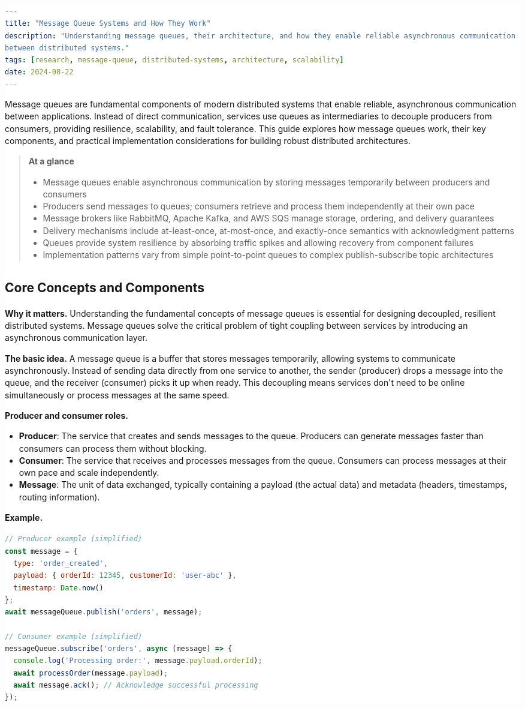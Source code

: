 ```yaml
---
title: "Message Queue Systems and How They Work"
description: "Understanding message queues, their architecture, and how they enable reliable asynchronous communication between distributed systems."
tags: [research, message-queue, distributed-systems, architecture, scalability]
date: 2024-08-22
---
```


Message queues are fundamental components of modern distributed systems that enable reliable, asynchronous communication between applications. Instead of direct communication, services use queues as intermediaries to decouple producers from consumers, providing resilience, scalability, and fault tolerance. This guide explores how message queues work, their key components, and practical implementation considerations for building robust distributed architectures.

> **At a glance**
> - Message queues enable asynchronous communication by storing messages temporarily between producers and consumers
> - Producers send messages to queues; consumers retrieve and process them independently at their own pace
> - Message brokers like RabbitMQ, Apache Kafka, and AWS SQS manage storage, ordering, and delivery guarantees
> - Delivery mechanisms include at-least-once, at-most-once, and exactly-once semantics with acknowledgment patterns
> - Queues provide system resilience by absorbing traffic spikes and allowing recovery from component failures
> - Implementation patterns vary from simple point-to-point queues to complex publish-subscribe topic architectures

## Core Concepts and Components

**Why it matters.** Understanding the fundamental concepts of message queues is essential for designing decoupled, resilient distributed systems. Message queues solve the critical problem of tight coupling between services by introducing an asynchronous communication layer.

**The basic idea.** A message queue is a buffer that stores messages temporarily, allowing systems to communicate asynchronously. Instead of sending data directly from one service to another, the sender (producer) drops a message into the queue, and the receiver (consumer) picks it up when ready. This decoupling means services don't need to be online simultaneously or process messages at the same speed.

**Producer and consumer roles.**
- **Producer**: The service that creates and sends messages to the queue. Producers can generate messages faster than consumers can process them without blocking.
- **Consumer**: The service that receives and processes messages from the queue. Consumers can process messages at their own pace and scale independently.
- **Message**: The unit of data exchanged, typically containing a payload (the actual data) and metadata (headers, timestamps, routing information).

**Example.**
```javascript
// Producer example (simplified)
const message = {
  type: 'order_created',
  payload: { orderId: 12345, customerId: 'user-abc' },
  timestamp: Date.now()
};
await messageQueue.publish('orders', message);

// Consumer example (simplified)  
messageQueue.subscribe('orders', async (message) => {
  console.log('Processing order:', message.payload.orderId);
  await processOrder(message.payload);
  await message.ack(); // Acknowledge successful processing
});
```